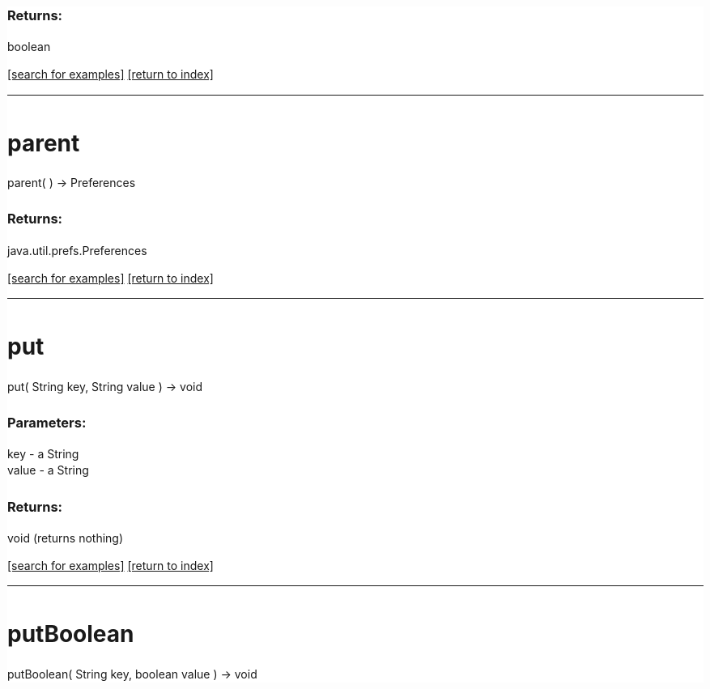 ### Returns:
boolean


<a href="https://github.com/autoplot/dev/search?q=nodeExists&unscoped_q=nodeExists">[search for examples]</a>
<a href="https://github.com/autoplot/documentation/blob/master/javadoc/index-all.md">[return to index]</a>

***
<a name="parent"></a>
# parent
parent(  ) &rarr; Preferences



### Returns:
java.util.prefs.Preferences


<a href="https://github.com/autoplot/dev/search?q=parent&unscoped_q=parent">[search for examples]</a>
<a href="https://github.com/autoplot/documentation/blob/master/javadoc/index-all.md">[return to index]</a>

***
<a name="put"></a>
# put
put( String key, String value ) &rarr; void



### Parameters:
key - a String
<br>value - a String

### Returns:
void (returns nothing)


<a href="https://github.com/autoplot/dev/search?q=put&unscoped_q=put">[search for examples]</a>
<a href="https://github.com/autoplot/documentation/blob/master/javadoc/index-all.md">[return to index]</a>

***
<a name="putBoolean"></a>
# putBoolean
putBoolean( String key, boolean value ) &rarr; void



